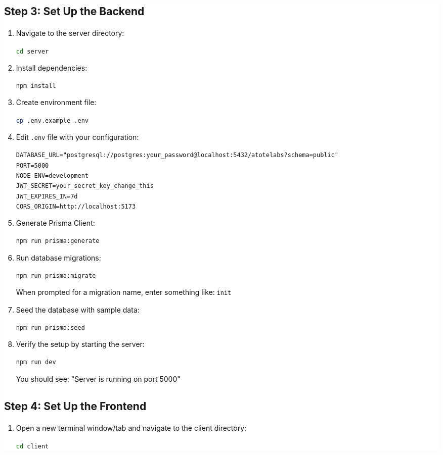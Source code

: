 ## Step 3: Set Up the Backend

1. Navigate to the server directory:
   ```bash
   cd server
   ```

2. Install dependencies:
   ```bash
   npm install
   ```

3. Create environment file:
   ```bash
   cp .env.example .env
   ```

4. Edit `.env` file with your configuration:
   ```env
   DATABASE_URL="postgresql://postgres:your_password@localhost:5432/atotelabs?schema=public"
   PORT=5000
   NODE_ENV=development
   JWT_SECRET=your_secret_key_change_this
   JWT_EXPIRES_IN=7d
   CORS_ORIGIN=http://localhost:5173
   ```

5. Generate Prisma Client:
   ```bash
   npm run prisma:generate
   ```

6. Run database migrations:
   ```bash
   npm run prisma:migrate
   ```
   
   When prompted for a migration name, enter something like: `init`

7. Seed the database with sample data:
   ```bash
   npm run prisma:seed
   ```

8. Verify the setup by starting the server:
   ```bash
   npm run dev
   ```
   
   You should see: "Server is running on port 5000"

## Step 4: Set Up the Frontend

1. Open a new terminal window/tab and navigate to the client directory:
   ```bash
   cd client
   ```
